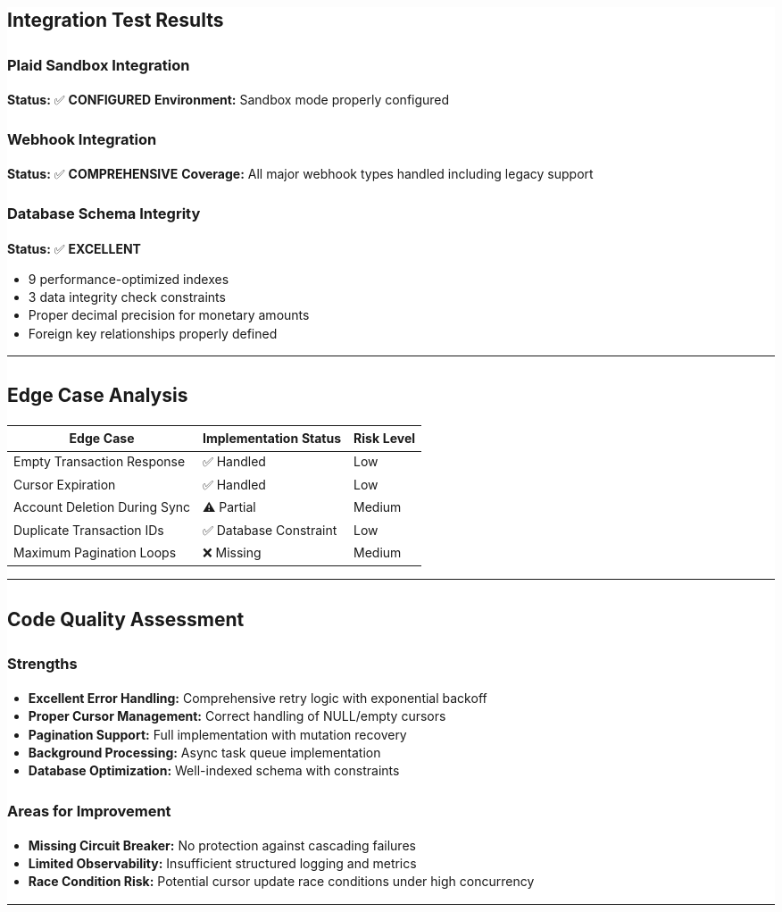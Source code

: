 
## Integration Test Results

### Plaid Sandbox Integration
**Status:** ✅ **CONFIGURED**
**Environment:** Sandbox mode properly configured

### Webhook Integration
**Status:** ✅ **COMPREHENSIVE**
**Coverage:** All major webhook types handled including legacy support

### Database Schema Integrity
**Status:** ✅ **EXCELLENT**

- 9 performance-optimized indexes
- 3 data integrity check constraints
- Proper decimal precision for monetary amounts
- Foreign key relationships properly defined

---

## Edge Case Analysis

| Edge Case | Implementation Status | Risk Level |
|-----------|----------------------|------------|
| Empty Transaction Response | ✅ Handled | Low |
| Cursor Expiration | ✅ Handled | Low |
| Account Deletion During Sync | ⚠️ Partial | Medium |
| Duplicate Transaction IDs | ✅ Database Constraint | Low |
| Maximum Pagination Loops | ❌ Missing | Medium |

---

## Code Quality Assessment

### Strengths
- **Excellent Error Handling:** Comprehensive retry logic with exponential backoff
- **Proper Cursor Management:** Correct handling of NULL/empty cursors
- **Pagination Support:** Full implementation with mutation recovery
- **Background Processing:** Async task queue implementation
- **Database Optimization:** Well-indexed schema with constraints

### Areas for Improvement
- **Missing Circuit Breaker:** No protection against cascading failures
- **Limited Observability:** Insufficient structured logging and metrics
- **Race Condition Risk:** Potential cursor update race conditions under high concurrency

---
